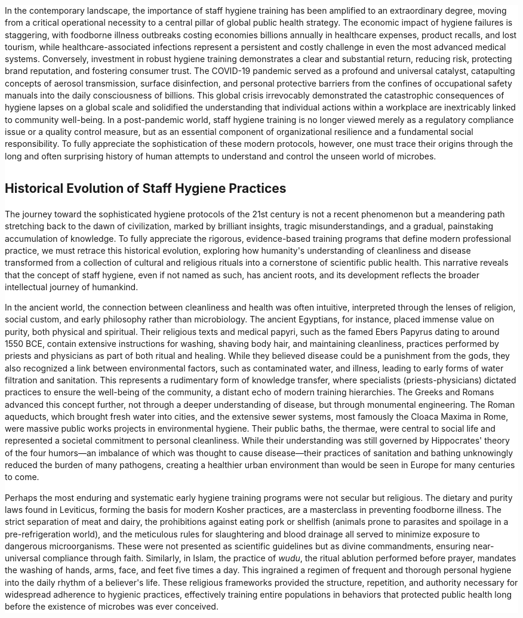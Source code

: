 In the contemporary landscape, the importance of staff hygiene training has been amplified to an extraordinary degree, moving from a critical operational necessity to a central pillar of global public health strategy. The economic impact of hygiene failures is staggering, with foodborne illness outbreaks costing economies billions annually in healthcare expenses, product recalls, and lost tourism, while healthcare-associated infections represent a persistent and costly challenge in even the most advanced medical systems. Conversely, investment in robust hygiene training demonstrates a clear and substantial return, reducing risk, protecting brand reputation, and fostering consumer trust. The COVID-19 pandemic served as a profound and universal catalyst, catapulting concepts of aerosol transmission, surface disinfection, and personal protective barriers from the confines of occupational safety manuals into the daily consciousness of billions. This global crisis irrevocably demonstrated the catastrophic consequences of hygiene lapses on a global scale and solidified the understanding that individual actions within a workplace are inextricably linked to community well-being. In a post-pandemic world, staff hygiene training is no longer viewed merely as a regulatory compliance issue or a quality control measure, but as an essential component of organizational resilience and a fundamental social responsibility. To fully appreciate the sophistication of these modern protocols, however, one must trace their origins through the long and often surprising history of human attempts to understand and control the unseen world of microbes.

## Historical Evolution of Staff Hygiene Practices

The journey toward the sophisticated hygiene protocols of the 21st century is not a recent phenomenon but a meandering path stretching back to the dawn of civilization, marked by brilliant insights, tragic misunderstandings, and a gradual, painstaking accumulation of knowledge. To fully appreciate the rigorous, evidence-based training programs that define modern professional practice, we must retrace this historical evolution, exploring how humanity's understanding of cleanliness and disease transformed from a collection of cultural and religious rituals into a cornerstone of scientific public health. This narrative reveals that the concept of staff hygiene, even if not named as such, has ancient roots, and its development reflects the broader intellectual journey of humankind.

In the ancient world, the connection between cleanliness and health was often intuitive, interpreted through the lenses of religion, social custom, and early philosophy rather than microbiology. The ancient Egyptians, for instance, placed immense value on purity, both physical and spiritual. Their religious texts and medical papyri, such as the famed Ebers Papyrus dating to around 1550 BCE, contain extensive instructions for washing, shaving body hair, and maintaining cleanliness, practices performed by priests and physicians as part of both ritual and healing. While they believed disease could be a punishment from the gods, they also recognized a link between environmental factors, such as contaminated water, and illness, leading to early forms of water filtration and sanitation. This represents a rudimentary form of knowledge transfer, where specialists (priests-physicians) dictated practices to ensure the well-being of the community, a distant echo of modern training hierarchies. The Greeks and Romans advanced this concept further, not through a deeper understanding of disease, but through monumental engineering. The Roman aqueducts, which brought fresh water into cities, and the extensive sewer systems, most famously the Cloaca Maxima in Rome, were massive public works projects in environmental hygiene. Their public baths, the thermae, were central to social life and represented a societal commitment to personal cleanliness. While their understanding was still governed by Hippocrates' theory of the four humors—an imbalance of which was thought to cause disease—their practices of sanitation and bathing unknowingly reduced the burden of many pathogens, creating a healthier urban environment than would be seen in Europe for many centuries to come.

Perhaps the most enduring and systematic early hygiene training programs were not secular but religious. The dietary and purity laws found in Leviticus, forming the basis for modern Kosher practices, are a masterclass in preventing foodborne illness. The strict separation of meat and dairy, the prohibitions against eating pork or shellfish (animals prone to parasites and spoilage in a pre-refrigeration world), and the meticulous rules for slaughtering and blood drainage all served to minimize exposure to dangerous microorganisms. These were not presented as scientific guidelines but as divine commandments, ensuring near-universal compliance through faith. Similarly, in Islam, the practice of *wudu*, the ritual ablution performed before prayer, mandates the washing of hands, arms, face, and feet five times a day. This ingrained a regimen of frequent and thorough personal hygiene into the daily rhythm of a believer's life. These religious frameworks provided the structure, repetition, and authority necessary for widespread adherence to hygienic practices, effectively training entire populations in behaviors that protected public health long before the existence of microbes was ever conceived.
